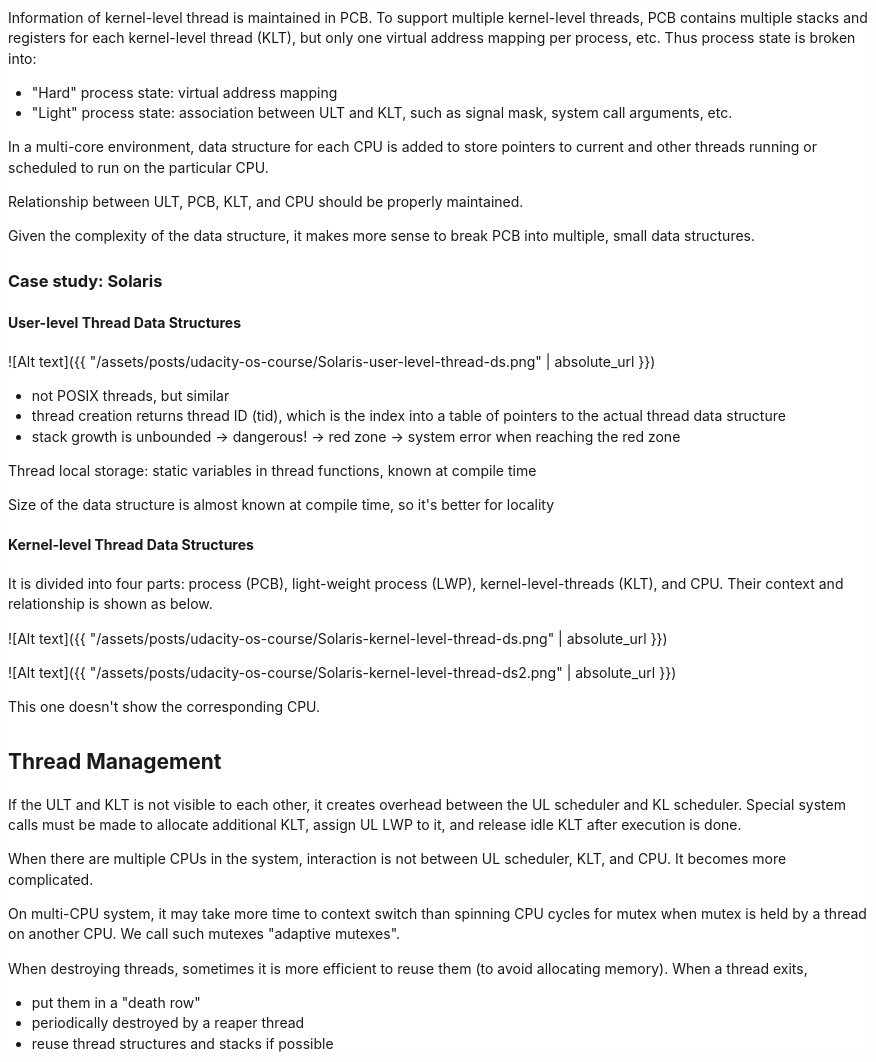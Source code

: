 Information of kernel-level thread is maintained in PCB. To support multiple kernel-level threads, PCB contains multiple stacks and registers for each kernel-level thread (KLT), but only one virtual address mapping per process, etc. Thus process state is broken into:
* "Hard" process state: virtual address mapping
* "Light" process state: association between ULT and KLT, such as signal mask, system call arguments, etc.

In a multi-core environment, data structure for each CPU is added to store pointers to current and other threads running or scheduled to run on the particular CPU.

Relationship between ULT, PCB, KLT, and CPU should be properly maintained.

Given the complexity of the data structure, it makes more sense to break PCB into multiple, small data structures.

### Case study: Solaris
#### User-level Thread Data Structures

![Alt text]({{ "/assets/posts/udacity-os-course/Solaris-user-level-thread-ds.png" | absolute_url }})

* not POSIX threads, but similar
* thread creation returns thread ID (tid), which is the index into a table of pointers to the actual thread data structure
* stack growth is unbounded -> dangerous! -> red zone -> system error when reaching the red zone

Thread local storage: static variables in thread functions, known at compile time

Size of the data structure is almost known at compile time, so it's better for locality

#### Kernel-level Thread Data Structures
It is divided into four parts: process (PCB), light-weight process (LWP), kernel-level-threads (KLT), and CPU. Their context and relationship is shown as below.

![Alt text]({{ "/assets/posts/udacity-os-course/Solaris-kernel-level-thread-ds.png" | absolute_url }})

![Alt text]({{ "/assets/posts/udacity-os-course/Solaris-kernel-level-thread-ds2.png" | absolute_url }})

This one doesn't show the corresponding CPU.


## Thread Management
If the ULT and KLT is not visible to each other, it creates overhead between the UL scheduler and KL scheduler. Special system calls must be made to allocate additional KLT, assign UL LWP to it, and release idle KLT after execution is done.

When there are multiple CPUs in the system, interaction is not between UL scheduler, KLT, and CPU. It becomes more complicated.

On multi-CPU system, it may take more time to context switch than spinning CPU cycles for mutex when mutex is held by a thread on another CPU. We call such mutexes "adaptive mutexes".

When destroying threads, sometimes it is more efficient to reuse them (to avoid allocating memory). When a thread exits,
* put them in a "death row"
* periodically destroyed by a reaper thread
* reuse thread structures and stacks if possible
